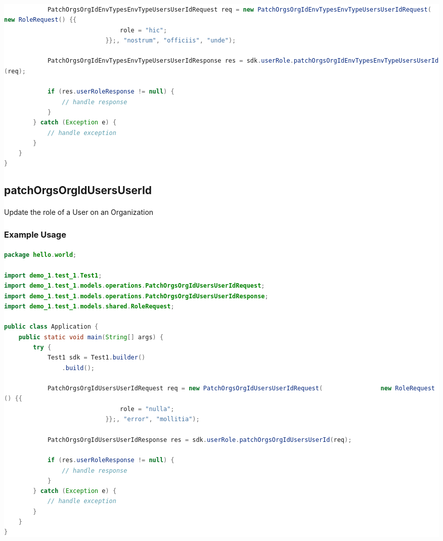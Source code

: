 ```java
            PatchOrgsOrgIdEnvTypesEnvTypeUsersUserIdRequest req = new PatchOrgsOrgIdEnvTypesEnvTypeUsersUserIdRequest(                new RoleRequest() {{
                                role = "hic";
                            }};, "nostrum", "officiis", "unde");            

            PatchOrgsOrgIdEnvTypesEnvTypeUsersUserIdResponse res = sdk.userRole.patchOrgsOrgIdEnvTypesEnvTypeUsersUserId(req);

            if (res.userRoleResponse != null) {
                // handle response
            }
        } catch (Exception e) {
            // handle exception
        }
    }
}
```

## patchOrgsOrgIdUsersUserId

Update the role of a User on an Organization

### Example Usage

```java
package hello.world;

import demo_1.test_1.Test1;
import demo_1.test_1.models.operations.PatchOrgsOrgIdUsersUserIdRequest;
import demo_1.test_1.models.operations.PatchOrgsOrgIdUsersUserIdResponse;
import demo_1.test_1.models.shared.RoleRequest;

public class Application {
    public static void main(String[] args) {
        try {
            Test1 sdk = Test1.builder()
                .build();

            PatchOrgsOrgIdUsersUserIdRequest req = new PatchOrgsOrgIdUsersUserIdRequest(                new RoleRequest() {{
                                role = "nulla";
                            }};, "error", "mollitia");            

            PatchOrgsOrgIdUsersUserIdResponse res = sdk.userRole.patchOrgsOrgIdUsersUserId(req);

            if (res.userRoleResponse != null) {
                // handle response
            }
        } catch (Exception e) {
            // handle exception
        }
    }
}
```
